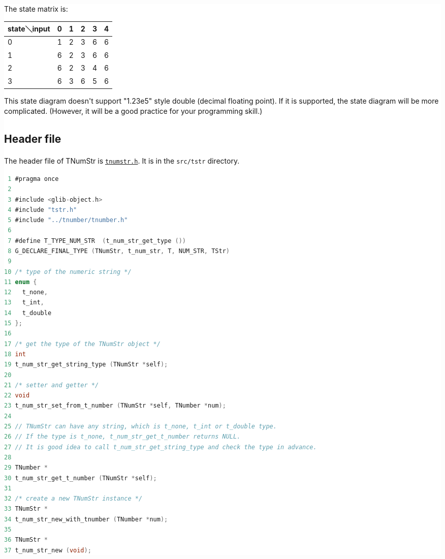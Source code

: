 The state matrix is:

|state＼input|0 |1 |2 |3 |4 |
|:-----------|:-|:-|:-|:-|:-|
|0           |1 |2 |3 |6 |6 |
|1           |6 |2 |3 |6 |6 |
|2           |6 |2 |3 |4 |6 |
|3           |6 |3 |6 |5 |6 |

This state diagram doesn't support "1.23e5" style double (decimal floating point).
If it is supported, the state diagram will be more complicated.
(However, it will be a good practice for your programming skill.)

## Header file

The header file of TNumStr is [`tnumstr.h`](../src/tstr/tnumstr.h).
It is in the `src/tstr` directory.

~~~C
 1 #pragma once
 2 
 3 #include <glib-object.h>
 4 #include "tstr.h"
 5 #include "../tnumber/tnumber.h"
 6 
 7 #define T_TYPE_NUM_STR  (t_num_str_get_type ())
 8 G_DECLARE_FINAL_TYPE (TNumStr, t_num_str, T, NUM_STR, TStr)
 9 
10 /* type of the numeric string */
11 enum {
12   t_none,
13   t_int,
14   t_double
15 };
16 
17 /* get the type of the TNumStr object */
18 int
19 t_num_str_get_string_type (TNumStr *self);
20 
21 /* setter and getter */
22 void
23 t_num_str_set_from_t_number (TNumStr *self, TNumber *num);
24 
25 // TNumStr can have any string, which is t_none, t_int or t_double type.
26 // If the type is t_none, t_num_str_get_t_number returns NULL.
27 // It is good idea to call t_num_str_get_string_type and check the type in advance. 
28 
29 TNumber *
30 t_num_str_get_t_number (TNumStr *self);
31 
32 /* create a new TNumStr instance */
33 TNumStr *
34 t_num_str_new_with_tnumber (TNumber *num);
35 
36 TNumStr *
37 t_num_str_new (void);
~~~
